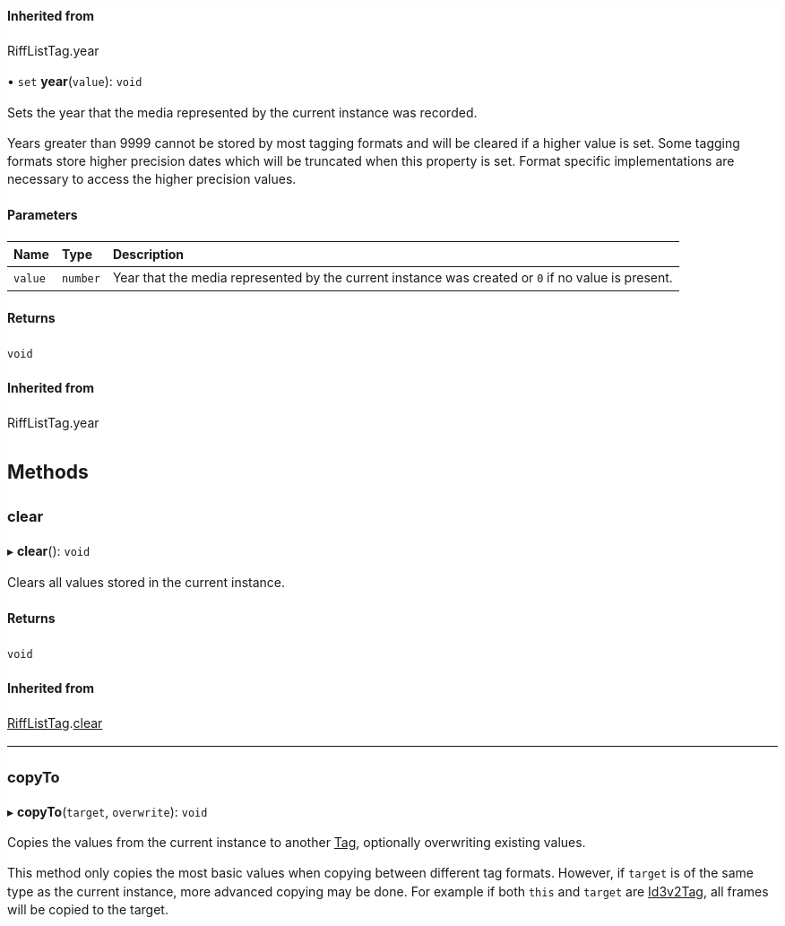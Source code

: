 #### Inherited from

RiffListTag.year

• `set` **year**(`value`): `void`

Sets the year that the media represented by the current instance was recorded.

Years greater than 9999 cannot be stored by most tagging formats and will be cleared
if a higher value is set. Some tagging formats store higher precision dates which will
be truncated when this property is set. Format specific implementations are necessary to
access the higher precision values.

#### Parameters

| Name | Type | Description |
| :------ | :------ | :------ |
| `value` | `number` | Year that the media represented by the current instance was created or `0` if no value is present. |

#### Returns

`void`

#### Inherited from

RiffListTag.year

## Methods

### clear

▸ **clear**(): `void`

Clears all values stored in the current instance.

#### Returns

`void`

#### Inherited from

[RiffListTag](RiffListTag.md).[clear](RiffListTag.md#clear)

___

### copyTo

▸ **copyTo**(`target`, `overwrite`): `void`

Copies the values from the current instance to another [Tag](Tag.md), optionally overwriting
existing values.

This method only copies the most basic values when copying between different tag
formats. However, if `target` is of the same type as the current instance,
more advanced copying may be done. For example if both `this` and `target` are
[Id3v2Tag](Id3v2Tag.md), all frames will be copied to the target.
